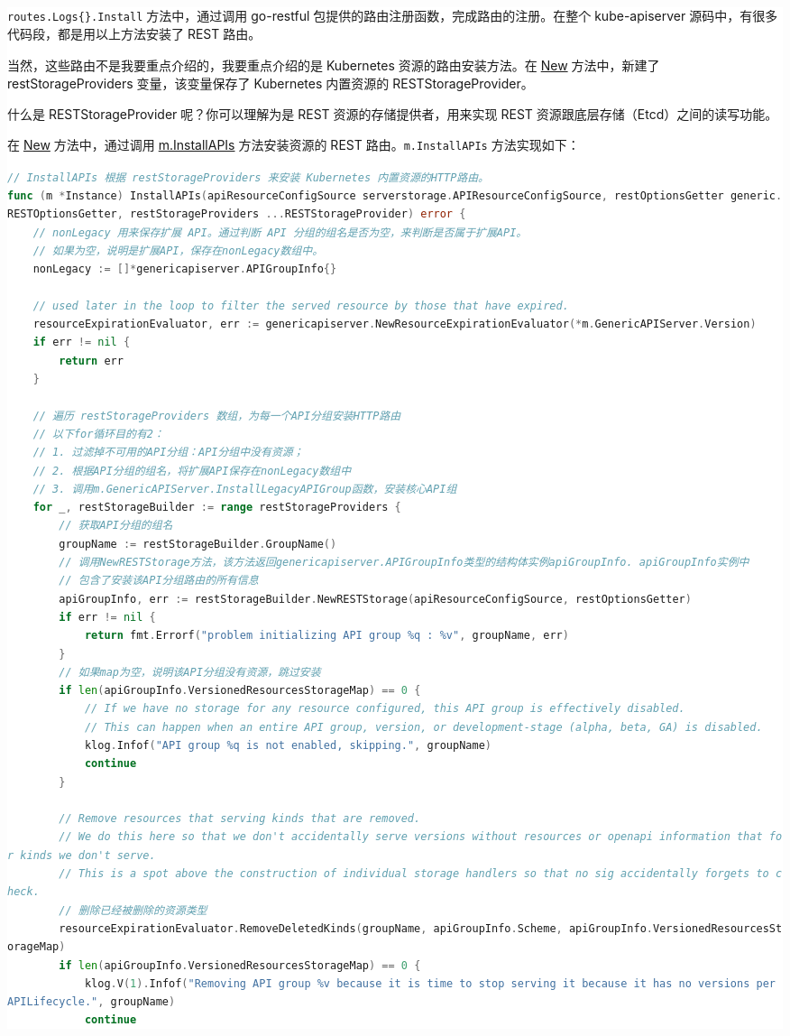 `routes.Logs{}.Install` 方法中，通过调用 go-restful 包提供的路由注册函数，完成路由的注册。在整个 kube-apiserver 源码中，有很多代码段，都是用以上方法安装了 REST 路由。

当然，这些路由不是我要重点介绍的，我要重点介绍的是 Kubernetes 资源的路由安装方法。在 [New](https://github.com/kubernetes/kubernetes/blob/v1.30.4/pkg/controlplane/instance.go#L369) 方法中，新建了 restStorageProviders 变量，该变量保存了 Kubernetes 内置资源的 RESTStorageProvider。

什么是 RESTStorageProvider 呢？你可以理解为是 REST 资源的存储提供者，用来实现 REST 资源跟底层存储（Etcd）之间的读写功能。

在 [New](https://github.com/kubernetes/kubernetes/blob/v1.30.4/pkg/controlplane/instance.go#L369) 方法中，通过调用 [m.InstallAPIs](https://github.com/kubernetes/kubernetes/blob/v1.30.4/pkg/controlplane/instance.go#L485) 方法安装资源的 REST 路由。`m.InstallAPIs` 方法实现如下：

```go
// InstallAPIs 根据 restStorageProviders 来安装 Kubernetes 内置资源的HTTP路由。
func (m *Instance) InstallAPIs(apiResourceConfigSource serverstorage.APIResourceConfigSource, restOptionsGetter generic.RESTOptionsGetter, restStorageProviders ...RESTStorageProvider) error {
    // nonLegacy 用来保存扩展 API。通过判断 API 分组的组名是否为空，来判断是否属于扩展API。
    // 如果为空，说明是扩展API，保存在nonLegacy数组中。
    nonLegacy := []*genericapiserver.APIGroupInfo{}

    // used later in the loop to filter the served resource by those that have expired.
    resourceExpirationEvaluator, err := genericapiserver.NewResourceExpirationEvaluator(*m.GenericAPIServer.Version)
    if err != nil {
        return err
    }

    // 遍历 restStorageProviders 数组，为每一个API分组安装HTTP路由
    // 以下for循环目的有2：
    // 1. 过滤掉不可用的API分组：API分组中没有资源；
    // 2. 根据API分组的组名，将扩展API保存在nonLegacy数组中
    // 3. 调用m.GenericAPIServer.InstallLegacyAPIGroup函数，安装核心API组
    for _, restStorageBuilder := range restStorageProviders {
        // 获取API分组的组名
        groupName := restStorageBuilder.GroupName()
        // 调用NewRESTStorage方法，该方法返回genericapiserver.APIGroupInfo类型的结构体实例apiGroupInfo. apiGroupInfo实例中
        // 包含了安装该API分组路由的所有信息
        apiGroupInfo, err := restStorageBuilder.NewRESTStorage(apiResourceConfigSource, restOptionsGetter)
        if err != nil {
            return fmt.Errorf("problem initializing API group %q : %v", groupName, err)
        }
        // 如果map为空，说明该API分组没有资源，跳过安装
        if len(apiGroupInfo.VersionedResourcesStorageMap) == 0 {
            // If we have no storage for any resource configured, this API group is effectively disabled.
            // This can happen when an entire API group, version, or development-stage (alpha, beta, GA) is disabled.
            klog.Infof("API group %q is not enabled, skipping.", groupName)
            continue
        }

        // Remove resources that serving kinds that are removed.
        // We do this here so that we don't accidentally serve versions without resources or openapi information that for kinds we don't serve.
        // This is a spot above the construction of individual storage handlers so that no sig accidentally forgets to check.
        // 删除已经被删除的资源类型
        resourceExpirationEvaluator.RemoveDeletedKinds(groupName, apiGroupInfo.Scheme, apiGroupInfo.VersionedResourcesStorageMap)
        if len(apiGroupInfo.VersionedResourcesStorageMap) == 0 {
            klog.V(1).Infof("Removing API group %v because it is time to stop serving it because it has no versions per APILifecycle.", groupName)
            continue
```